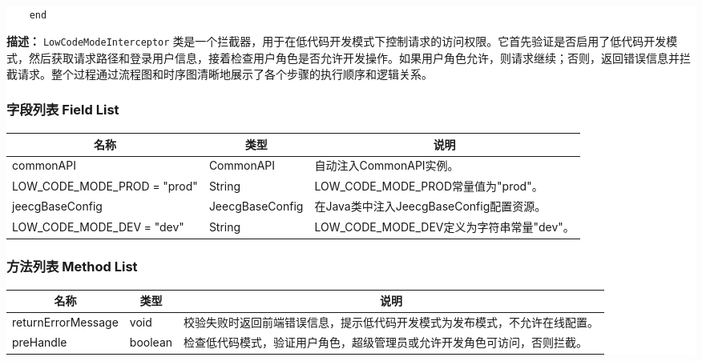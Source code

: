 ```mermaid
    end
```

**描述：**
`LowCodeModeInterceptor` 类是一个拦截器，用于在低代码开发模式下控制请求的访问权限。它首先验证是否启用了低代码开发模式，然后获取请求路径和登录用户信息，接着检查用户角色是否允许开发操作。如果用户角色允许，则请求继续；否则，返回错误信息并拦截请求。整个过程通过流程图和时序图清晰地展示了各个步骤的执行顺序和逻辑关系。

### 字段列表 Field List

| 名称  | 类型  | 说明 |
|-------|-------|------|
| commonAPI | CommonAPI | 自动注入CommonAPI实例。 |
| LOW_CODE_MODE_PROD = "prod" | String | LOW_CODE_MODE_PROD常量值为"prod"。 |
| jeecgBaseConfig | JeecgBaseConfig | 在Java类中注入JeecgBaseConfig配置资源。 |
| LOW_CODE_MODE_DEV = "dev" | String | LOW_CODE_MODE_DEV定义为字符串常量"dev"。 |

### 方法列表 Method List

| 名称  | 类型  | 说明 |
|-------|-------|------|
| returnErrorMessage | void | 校验失败时返回前端错误信息，提示低代码开发模式为发布模式，不允许在线配置。 |
| preHandle | boolean | 检查低代码模式，验证用户角色，超级管理员或允许开发角色可访问，否则拦截。 |




